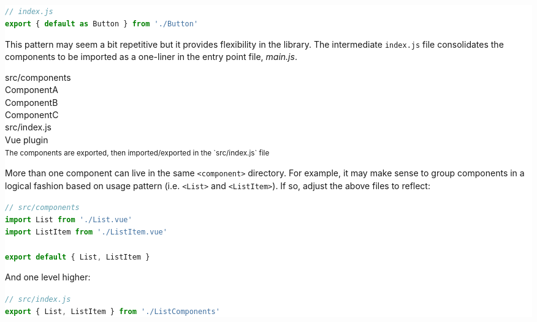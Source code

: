 ```js
// index.js
export { default as Button } from './Button'
```

This pattern may seem a bit repetitive but it provides flexibility in the library. The intermediate `index.js` file consolidates the components to be imported as a one-liner in the entry point file, _main.js_.

<div class="pa2 mv3 ba b--black-20">
<div class="flex items-center justify-center mv3">
<div class="flex-column dib ba b--black-20 b--dotted ph2 pv1">
  <span class="code f7">src/components</span>
  <div class="code f7 mv3 ba b--black-20 ph2 pv1 shadow-4">
    ComponentA
  </div>
  <div class="code f7 mv3 ba b--black-20 ph2 pv1 shadow-4">
     ComponentB
  </div>
  <div class="code f7 mv3 ba b--black-20 ph2 pv1 shadow-4">
     ComponentC
  </div>
</div>

  <div class="dib w-20 bb b--black-20 mv2"></div>
  <div class="dib pa1 bg-near-black br-100 nr1"></div>
  <div class="code f7 mv3 dib ba b--black-20 ph2 pv1 shadow-4">
    src/index.js
  </div>

  <div class="dib pa1 bg-near-black br-100 nl1"></div>
  <div class="dib w-20 bb b--black-20 mv2"></div>
  <div class="code f7 mv3 dib ba b--black-20 ph2 pv1 shadow-4">
    Vue plugin
  </div>
</div>
</div>
<small class="black-40">The components are exported, then imported/exported in the `src/index.js` file</small>

More than one component can live in the same `<component>` directory. For example, it may make sense to group components in a logical fashion based on usage pattern (i.e. `<List>` and `<ListItem>`). If so, adjust the above files to reflect:

```js
// src/components
import List from './List.vue'
import ListItem from './ListItem.vue'

export default { List, ListItem }
```

And one level higher:

```js
// src/index.js
export { List, ListItem } from './ListComponents'
```
